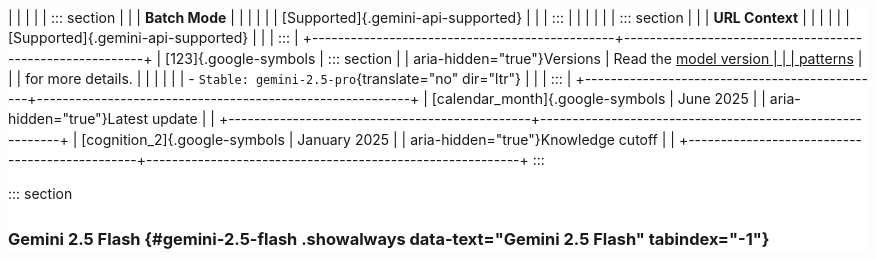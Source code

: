 |                                               |                                                          |
|                                               | ::: section                                              |
|                                               | **Batch Mode**                                           |
|                                               |                                                          |
|                                               | [Supported]{.gemini-api-supported}                       |
|                                               | :::                                                      |
|                                               |                                                          |
|                                               | ::: section                                              |
|                                               | **URL Context**                                          |
|                                               |                                                          |
|                                               | [Supported]{.gemini-api-supported}                       |
|                                               | :::                                                      |
+-----------------------------------------------+----------------------------------------------------------+
| [123]{.google-symbols                         | ::: section                                              |
| aria-hidden="true"}Versions                   | Read the [model version                                  |
|                                               | patterns](/gemini-api/docs/models/gemini#model-versions) |
|                                               | for more details.                                        |
|                                               |                                                          |
|                                               | - `Stable: gemini-2.5-pro`{translate="no" dir="ltr"}     |
|                                               | :::                                                      |
+-----------------------------------------------+----------------------------------------------------------+
| [calendar_month]{.google-symbols              | June 2025                                                |
| aria-hidden="true"}Latest update              |                                                          |
+-----------------------------------------------+----------------------------------------------------------+
| [cognition_2]{.google-symbols                 | January 2025                                             |
| aria-hidden="true"}Knowledge cutoff           |                                                          |
+-----------------------------------------------+----------------------------------------------------------+
:::

::: section
### Gemini 2.5 Flash {#gemini-2.5-flash .showalways data-text="Gemini 2.5 Flash" tabindex="-1"}
